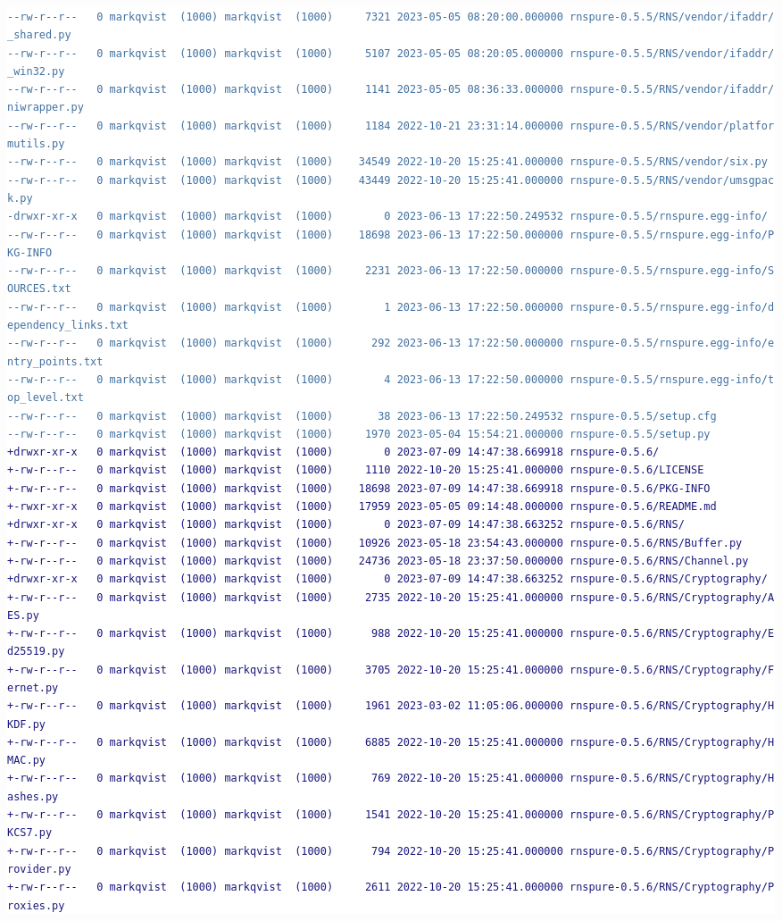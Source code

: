 ```diff
--rw-r--r--   0 markqvist  (1000) markqvist  (1000)     7321 2023-05-05 08:20:00.000000 rnspure-0.5.5/RNS/vendor/ifaddr/_shared.py
--rw-r--r--   0 markqvist  (1000) markqvist  (1000)     5107 2023-05-05 08:20:05.000000 rnspure-0.5.5/RNS/vendor/ifaddr/_win32.py
--rw-r--r--   0 markqvist  (1000) markqvist  (1000)     1141 2023-05-05 08:36:33.000000 rnspure-0.5.5/RNS/vendor/ifaddr/niwrapper.py
--rw-r--r--   0 markqvist  (1000) markqvist  (1000)     1184 2022-10-21 23:31:14.000000 rnspure-0.5.5/RNS/vendor/platformutils.py
--rw-r--r--   0 markqvist  (1000) markqvist  (1000)    34549 2022-10-20 15:25:41.000000 rnspure-0.5.5/RNS/vendor/six.py
--rw-r--r--   0 markqvist  (1000) markqvist  (1000)    43449 2022-10-20 15:25:41.000000 rnspure-0.5.5/RNS/vendor/umsgpack.py
-drwxr-xr-x   0 markqvist  (1000) markqvist  (1000)        0 2023-06-13 17:22:50.249532 rnspure-0.5.5/rnspure.egg-info/
--rw-r--r--   0 markqvist  (1000) markqvist  (1000)    18698 2023-06-13 17:22:50.000000 rnspure-0.5.5/rnspure.egg-info/PKG-INFO
--rw-r--r--   0 markqvist  (1000) markqvist  (1000)     2231 2023-06-13 17:22:50.000000 rnspure-0.5.5/rnspure.egg-info/SOURCES.txt
--rw-r--r--   0 markqvist  (1000) markqvist  (1000)        1 2023-06-13 17:22:50.000000 rnspure-0.5.5/rnspure.egg-info/dependency_links.txt
--rw-r--r--   0 markqvist  (1000) markqvist  (1000)      292 2023-06-13 17:22:50.000000 rnspure-0.5.5/rnspure.egg-info/entry_points.txt
--rw-r--r--   0 markqvist  (1000) markqvist  (1000)        4 2023-06-13 17:22:50.000000 rnspure-0.5.5/rnspure.egg-info/top_level.txt
--rw-r--r--   0 markqvist  (1000) markqvist  (1000)       38 2023-06-13 17:22:50.249532 rnspure-0.5.5/setup.cfg
--rw-r--r--   0 markqvist  (1000) markqvist  (1000)     1970 2023-05-04 15:54:21.000000 rnspure-0.5.5/setup.py
+drwxr-xr-x   0 markqvist  (1000) markqvist  (1000)        0 2023-07-09 14:47:38.669918 rnspure-0.5.6/
+-rw-r--r--   0 markqvist  (1000) markqvist  (1000)     1110 2022-10-20 15:25:41.000000 rnspure-0.5.6/LICENSE
+-rw-r--r--   0 markqvist  (1000) markqvist  (1000)    18698 2023-07-09 14:47:38.669918 rnspure-0.5.6/PKG-INFO
+-rwxr-xr-x   0 markqvist  (1000) markqvist  (1000)    17959 2023-05-05 09:14:48.000000 rnspure-0.5.6/README.md
+drwxr-xr-x   0 markqvist  (1000) markqvist  (1000)        0 2023-07-09 14:47:38.663252 rnspure-0.5.6/RNS/
+-rw-r--r--   0 markqvist  (1000) markqvist  (1000)    10926 2023-05-18 23:54:43.000000 rnspure-0.5.6/RNS/Buffer.py
+-rw-r--r--   0 markqvist  (1000) markqvist  (1000)    24736 2023-05-18 23:37:50.000000 rnspure-0.5.6/RNS/Channel.py
+drwxr-xr-x   0 markqvist  (1000) markqvist  (1000)        0 2023-07-09 14:47:38.663252 rnspure-0.5.6/RNS/Cryptography/
+-rw-r--r--   0 markqvist  (1000) markqvist  (1000)     2735 2022-10-20 15:25:41.000000 rnspure-0.5.6/RNS/Cryptography/AES.py
+-rw-r--r--   0 markqvist  (1000) markqvist  (1000)      988 2022-10-20 15:25:41.000000 rnspure-0.5.6/RNS/Cryptography/Ed25519.py
+-rw-r--r--   0 markqvist  (1000) markqvist  (1000)     3705 2022-10-20 15:25:41.000000 rnspure-0.5.6/RNS/Cryptography/Fernet.py
+-rw-r--r--   0 markqvist  (1000) markqvist  (1000)     1961 2023-03-02 11:05:06.000000 rnspure-0.5.6/RNS/Cryptography/HKDF.py
+-rw-r--r--   0 markqvist  (1000) markqvist  (1000)     6885 2022-10-20 15:25:41.000000 rnspure-0.5.6/RNS/Cryptography/HMAC.py
+-rw-r--r--   0 markqvist  (1000) markqvist  (1000)      769 2022-10-20 15:25:41.000000 rnspure-0.5.6/RNS/Cryptography/Hashes.py
+-rw-r--r--   0 markqvist  (1000) markqvist  (1000)     1541 2022-10-20 15:25:41.000000 rnspure-0.5.6/RNS/Cryptography/PKCS7.py
+-rw-r--r--   0 markqvist  (1000) markqvist  (1000)      794 2022-10-20 15:25:41.000000 rnspure-0.5.6/RNS/Cryptography/Provider.py
+-rw-r--r--   0 markqvist  (1000) markqvist  (1000)     2611 2022-10-20 15:25:41.000000 rnspure-0.5.6/RNS/Cryptography/Proxies.py
```